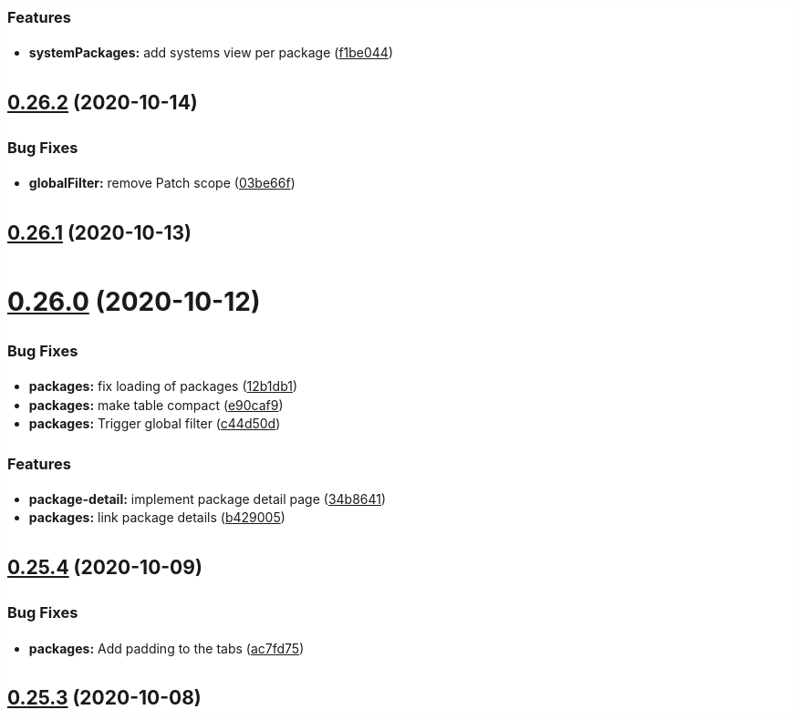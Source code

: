 
### Features

* **systemPackages:** add systems view per package ([f1be044](https://github.com/RedHatInsights/patchman-ui/commit/f1be044f638029097c28492360251fd408fbfdd4))

## [0.26.2](https://github.com/RedHatInsights/patchman-ui/compare/v0.26.1...v0.26.2) (2020-10-14)


### Bug Fixes

* **globalFilter:** remove Patch scope ([03be66f](https://github.com/RedHatInsights/patchman-ui/commit/03be66f5a328b0b8631a188cced11f038d74dd0b))

## [0.26.1](https://github.com/RedHatInsights/patchman-ui/compare/v0.26.0...v0.26.1) (2020-10-13)

# [0.26.0](https://github.com/RedHatInsights/patchman-ui/compare/v0.25.4...v0.26.0) (2020-10-12)


### Bug Fixes

* **packages:** fix loading of packages ([12b1db1](https://github.com/RedHatInsights/patchman-ui/commit/12b1db1eadf5a6888281c60b9c13c01a2d5a65f8))
* **packages:** make table compact ([e90caf9](https://github.com/RedHatInsights/patchman-ui/commit/e90caf9f446e8edb987f071438f6382976779a8b))
* **packages:** Trigger global filter ([c44d50d](https://github.com/RedHatInsights/patchman-ui/commit/c44d50d6917af5ec9bf7b0d1b90e94b932efc446))


### Features

* **package-detail:** implement package detail page ([34b8641](https://github.com/RedHatInsights/patchman-ui/commit/34b8641f8e77f67955b55a7a46031eedca3c2cad))
* **packages:** link package details ([b429005](https://github.com/RedHatInsights/patchman-ui/commit/b42900559dba4d68e8a32f25289efa567a9f2fd6))

## [0.25.4](https://github.com/RedHatInsights/patchman-ui/compare/v0.25.3...v0.25.4) (2020-10-09)


### Bug Fixes

* **packages:** Add padding to the tabs ([ac7fd75](https://github.com/RedHatInsights/patchman-ui/commit/ac7fd759df8fa06793dd4129280ce530b35f3857))

## [0.25.3](https://github.com/RedHatInsights/patchman-ui/compare/v0.25.2...v0.25.3) (2020-10-08)
